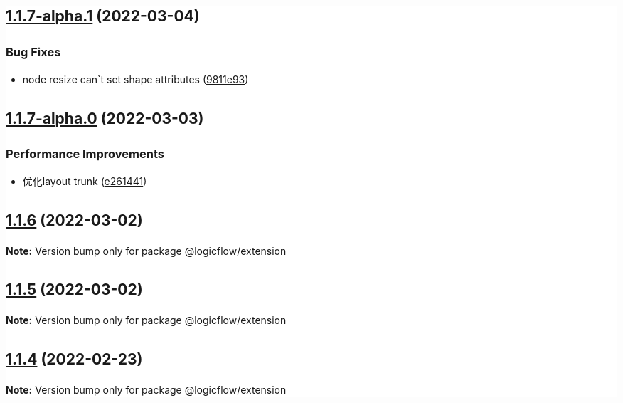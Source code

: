 


## [1.1.7-alpha.1](https://github.com/didi/LogicFlow/compare/@logicflow/extension@1.1.7-alpha.0...@logicflow/extension@1.1.7-alpha.1) (2022-03-04)


### Bug Fixes

* node resize can`t set shape attributes ([9811e93](https://github.com/didi/LogicFlow/commit/9811e931adcab3e9c4ec5836e40d5ca766eb04e4))





## [1.1.7-alpha.0](https://github.com/didi/LogicFlow/compare/@logicflow/extension@1.1.6...@logicflow/extension@1.1.7-alpha.0) (2022-03-03)


### Performance Improvements

* 优化layout trunk ([e261441](https://github.com/didi/LogicFlow/commit/e261441e6b3ab928939bda43101dd5e0348da9f8))





## [1.1.6](https://github.com/didi/LogicFlow/compare/@logicflow/extension@1.1.5...@logicflow/extension@1.1.6) (2022-03-02)

**Note:** Version bump only for package @logicflow/extension





## [1.1.5](https://github.com/didi/LogicFlow/compare/@logicflow/extension@1.1.4...@logicflow/extension@1.1.5) (2022-03-02)

**Note:** Version bump only for package @logicflow/extension





## [1.1.4](https://github.com/didi/LogicFlow/compare/@logicflow/extension@1.1.3...@logicflow/extension@1.1.4) (2022-02-23)

**Note:** Version bump only for package @logicflow/extension



